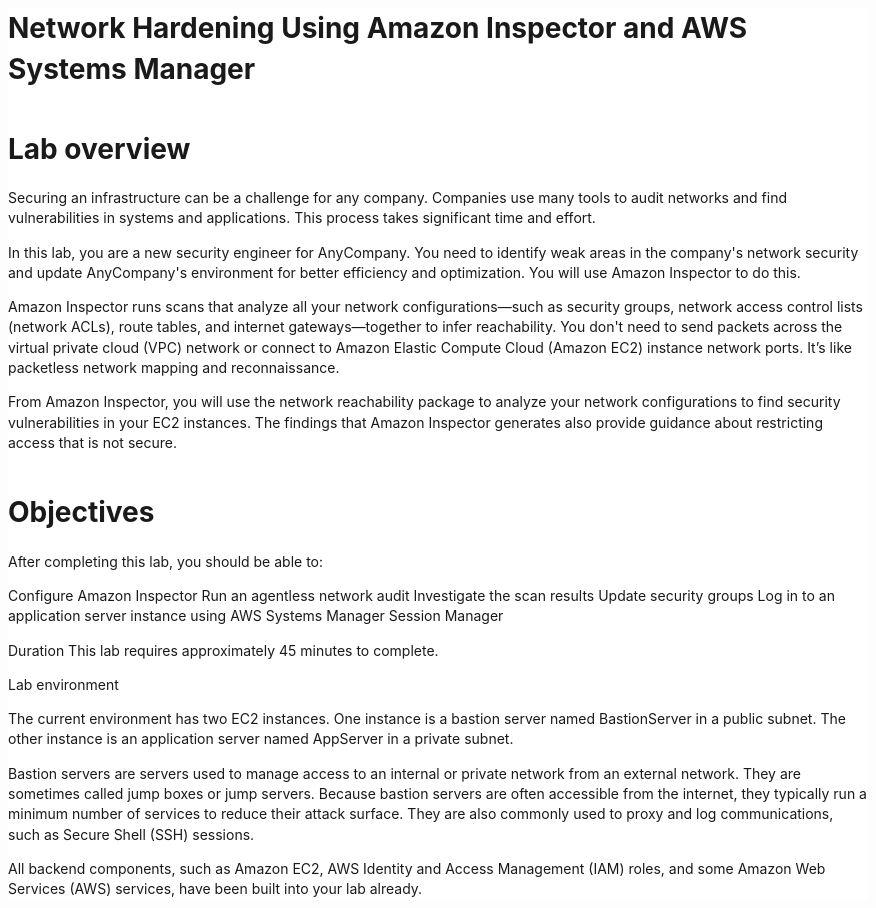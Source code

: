 # Network Hardening Using Amazon Inspector and AWS Systems Manager
 

# Lab overview
Securing an infrastructure can be a challenge for any company. Companies use many tools to audit networks and find vulnerabilities in systems and applications. This process takes significant time and effort.

In this lab, you are a new security engineer for AnyCompany. You need to identify weak areas in the company's network security and update AnyCompany's environment for better efficiency and optimization. You will use Amazon Inspector to do this.

Amazon Inspector runs scans that analyze all your network configurations—such as security groups, network access control lists (network ACLs), route tables, and internet gateways—together to infer reachability. You don't need to send packets across the virtual private cloud (VPC) network or connect to Amazon Elastic Compute Cloud (Amazon EC2) instance network ports. It’s like packetless network mapping and reconnaissance. 

From Amazon Inspector, you will use the network reachability package to analyze your network configurations to find security vulnerabilities in your EC2 instances. The findings that Amazon Inspector generates also provide guidance about restricting access that is not secure.

# Objectives
After completing this lab, you should be able to:

Configure Amazon Inspector
Run an agentless network audit
Investigate the scan results
Update security groups
Log in to an application server instance using AWS Systems Manager Session Manager
 

Duration
This lab requires approximately 45 minutes to complete.

Lab environment

The current environment has two EC2 instances. One instance is a bastion server named BastionServer in a public subnet. The other instance is an application server named AppServer in a private subnet.

Bastion servers are servers used to manage access to an internal or private network from an external network. They are sometimes called jump boxes or jump servers. Because bastion servers are often accessible from the internet, they typically run a minimum number of services to reduce their attack surface. They are also commonly used to proxy and log communications, such as Secure Shell (SSH) sessions.

All backend components, such as Amazon EC2, AWS Identity and Access Management (IAM) roles, and some Amazon Web Services (AWS) services, have been built into your lab already. 

 
